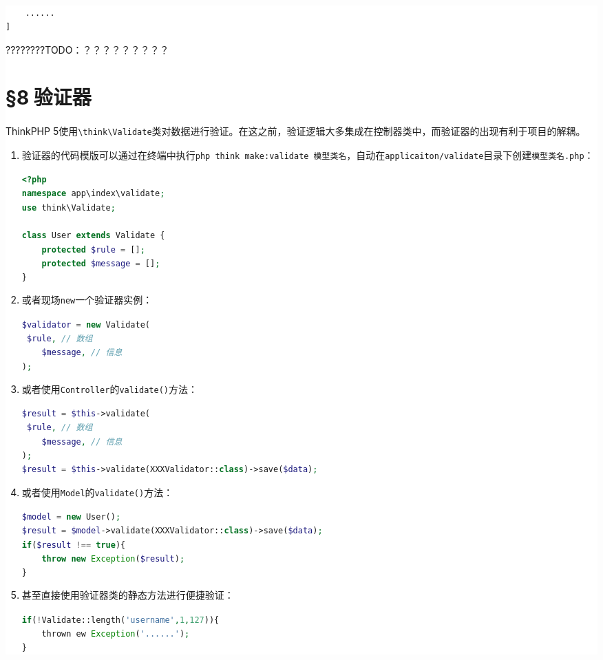 ```php
    ......
]
```

????????TODO：？？？？？？？？？



# §8 验证器

ThinkPHP 5使用`\think\Validate`类对数据进行验证。在这之前，验证逻辑大多集成在控制器类中，而验证器的出现有利于项目的解耦。

1. 验证器的代码模版可以通过在终端中执行`php think make:validate 模型类名`，自动在`applicaiton/validate`目录下创建`模型类名.php`：

   ```php
   <?php
   namespace app\index\validate;
   use think\Validate;
   
   class User extends Validate {
       protected $rule = [];
       protected $message = [];
   }
   ```

2. 或者现场`new`一个验证器实例：

   ```php
   $validator = new Validate(
   	$rule, // 数组
       $message, // 信息
   );
   ```

3. 或者使用`Controller`的`validate()`方法：

   ```php
   $result = $this->validate(
   	$rule, // 数组
       $message, // 信息
   );
   $result = $this->validate(XXXValidator::class)->save($data);
   ```

4. 或者使用`Model`的`validate()`方法：

   ```php
   $model = new User();
   $result = $model->validate(XXXValidator::class)->save($data);
   if($result !== true){
       throw new Exception($result);
   }
   ```

5. 甚至直接使用验证器类的静态方法进行便捷验证：

   ```php
   if(!Validate::length('username',1,127)){
       thrown ew Exception('......');
   }
   ```
